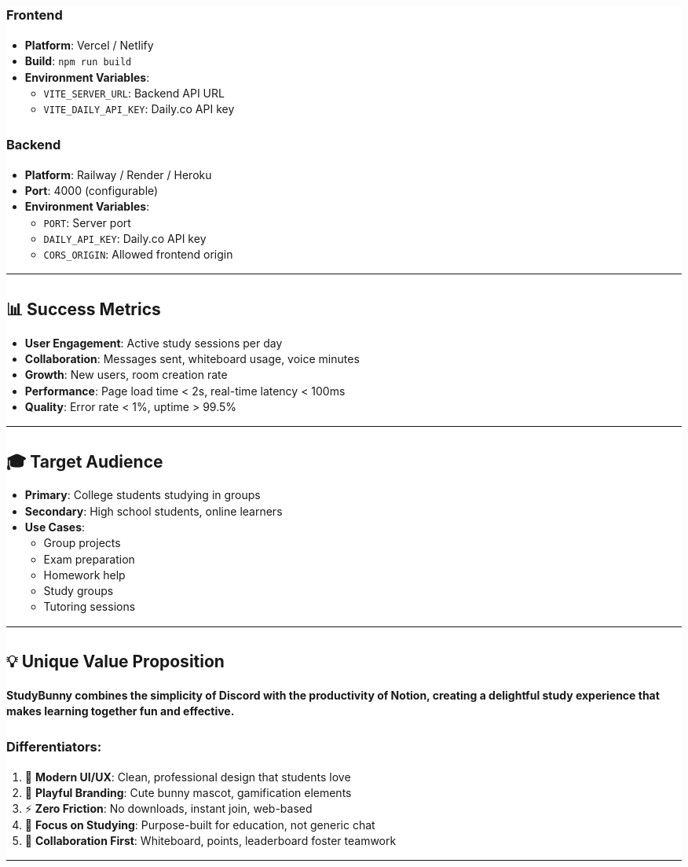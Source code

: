 ### **Frontend**
- **Platform**: Vercel / Netlify
- **Build**: `npm run build`
- **Environment Variables**:
  - `VITE_SERVER_URL`: Backend API URL
  - `VITE_DAILY_API_KEY`: Daily.co API key

### **Backend**
- **Platform**: Railway / Render / Heroku
- **Port**: 4000 (configurable)
- **Environment Variables**:
  - `PORT`: Server port
  - `DAILY_API_KEY`: Daily.co API key
  - `CORS_ORIGIN`: Allowed frontend origin

---

## 📊 Success Metrics

- **User Engagement**: Active study sessions per day
- **Collaboration**: Messages sent, whiteboard usage, voice minutes
- **Growth**: New users, room creation rate
- **Performance**: Page load time < 2s, real-time latency < 100ms
- **Quality**: Error rate < 1%, uptime > 99.5%

---

## 🎓 Target Audience

- **Primary**: College students studying in groups
- **Secondary**: High school students, online learners
- **Use Cases**: 
  - Group projects
  - Exam preparation
  - Homework help
  - Study groups
  - Tutoring sessions

---

## 💡 Unique Value Proposition

**StudyBunny combines the simplicity of Discord with the productivity of Notion, creating a delightful study experience that makes learning together fun and effective.**

### **Differentiators**:
1. 🎨 **Modern UI/UX**: Clean, professional design that students love
2. 🐰 **Playful Branding**: Cute bunny mascot, gamification elements
3. ⚡ **Zero Friction**: No downloads, instant join, web-based
4. 🎯 **Focus on Studying**: Purpose-built for education, not generic chat
5. 🤝 **Collaboration First**: Whiteboard, points, leaderboard foster teamwork

---